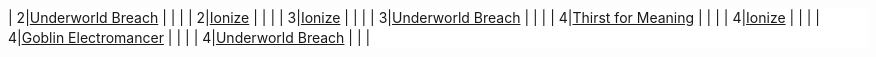 |                    2|[Underworld Breach](http://gatherer.wizards.com/Pages/Card/Details.aspx?multiverseid=476412)      |                     |                                                                                                     |
|                    2|[Ionize](http://gatherer.wizards.com/Pages/Card/Details.aspx?multiverseid=452929)                 |                     |                                                                                                     |
|                    3|[Ionize](http://gatherer.wizards.com/Pages/Card/Details.aspx?multiverseid=452929)                 |                     |                                                                                                     |
|                    3|[Underworld Breach](http://gatherer.wizards.com/Pages/Card/Details.aspx?multiverseid=476412)      |                     |                                                                                                     |
|                    4|[Thirst for Meaning](http://gatherer.wizards.com/Pages/Card/Details.aspx?multiverseid=476325)     |                     |                                                                                                     |
|                    4|[Ionize](http://gatherer.wizards.com/Pages/Card/Details.aspx?multiverseid=452929)                 |                     |                                                                                                     |
|                    4|[Goblin Electromancer](http://gatherer.wizards.com/Pages/Card/Details.aspx?multiverseid=405244)   |                     |                                                                                                     |
|                    4|[Underworld Breach](http://gatherer.wizards.com/Pages/Card/Details.aspx?multiverseid=476412)      |                     |                                                                                                     |

